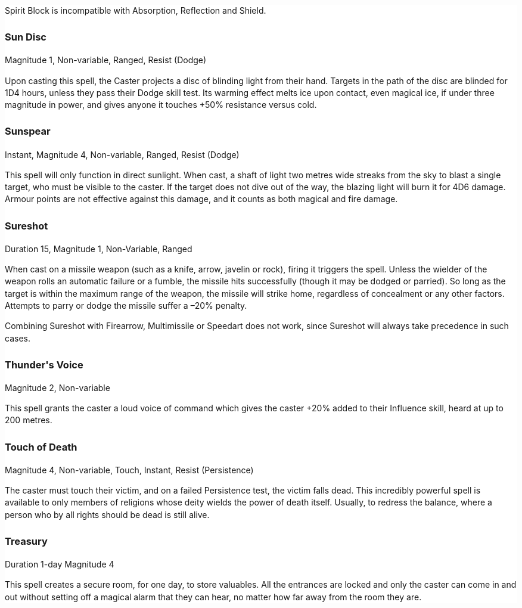 Spirit Block is incompatible with Absorption, Reflection and Shield.

### Sun Disc

Magnitude 1, Non-variable, Ranged, Resist (Dodge)

Upon casting this spell, the Caster projects a disc of blinding light from their hand. Targets in the path of the disc are blinded for 1D4 hours, unless they pass their Dodge skill test. Its warming effect melts ice upon contact, even magical ice, if under three magnitude in power, and gives anyone it touches +50% resistance versus cold.

### Sunspear

Instant, Magnitude 4, Non-variable, Ranged, Resist (Dodge)

This spell will only function in direct sunlight. When cast, a shaft of light two metres wide streaks from the sky to blast a single target, who must be visible to the caster. If the target does not dive out of the way, the blazing light will burn it for 4D6 damage. Armour points are not effective against this damage, and it counts as both magical and fire damage.

### Sureshot

Duration 15, Magnitude 1, Non-Variable, Ranged

When cast on a missile weapon (such as a knife, arrow, javelin or rock), firing it triggers the spell. Unless the wielder of the weapon rolls an automatic failure or a fumble, the missile hits successfully (though it may be dodged or parried). So long as the target is within the maximum range of the weapon, the missile will strike home, regardless of concealment or any other factors. Attempts to parry or dodge the missile suffer a –20% penalty.

Combining Sureshot with Firearrow, Multimissile or Speedart does not work, since Sureshot will always take precedence in such cases.

### Thunder's Voice

Magnitude 2, Non-variable

This spell grants the caster a loud voice of command which gives the caster +20% added to their Influence skill, heard at up to 200 metres.

### Touch of Death

Magnitude 4, Non-variable, Touch, Instant, Resist (Persistence)

The caster must touch their victim, and on a failed Persistence test, the victim falls dead. This incredibly powerful spell is available to only members of religions whose deity wields the power of death itself. Usually, to redress the balance, where a person who by all rights should be dead is still alive.

### Treasury

Duration 1-day Magnitude 4

This spell creates a secure room, for one day, to store valuables. All the entrances are locked and only the caster can come in and out without setting off a magical alarm that they can hear, no matter how far away from the room they are.
